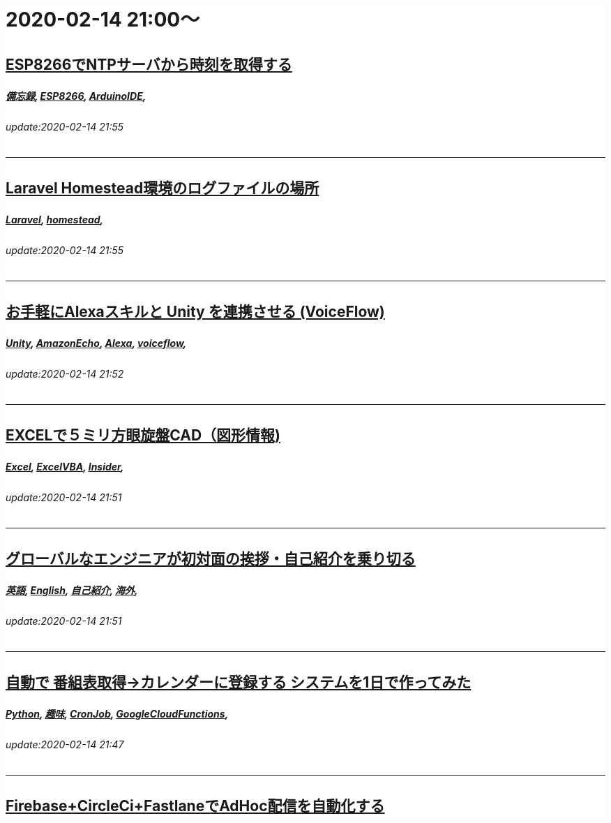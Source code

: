 


# 2020-02-14 21:00～
## [ESP8266でNTPサーバから時刻を取得する](https://qiita.com/mono_taro/items/838ba3a11da01b44db47)
##### [備忘録](https://qiita.com/tags/備忘録), [ESP8266](https://qiita.com/tags/ESP8266), [ArduinoIDE](https://qiita.com/tags/ArduinoIDE), 
###### update:2020-02-14 21:55
---
## [Laravel Homestead環境のログファイルの場所](https://qiita.com/hiro-chika/items/e8255f86ad142e457f96)
##### [Laravel](https://qiita.com/tags/Laravel), [homestead](https://qiita.com/tags/homestead), 
###### update:2020-02-14 21:55
---
## [お手軽にAlexaスキルと Unity を連携させる (VoiceFlow)](https://qiita.com/fukusin/items/53c0622ddc0b9894dfdd)
##### [Unity](https://qiita.com/tags/Unity), [AmazonEcho](https://qiita.com/tags/AmazonEcho), [Alexa](https://qiita.com/tags/Alexa), [voiceflow](https://qiita.com/tags/voiceflow), 
###### update:2020-02-14 21:52
---
## [EXCELで５ミリ方眼旋盤CAD（図形情報)](https://qiita.com/matumoto_onga/items/375d3a707fff836789af)
##### [Excel](https://qiita.com/tags/Excel), [ExcelVBA](https://qiita.com/tags/ExcelVBA), [Insider](https://qiita.com/tags/Insider), 
###### update:2020-02-14 21:51
---
## [グローバルなエンジニアが初対面の挨拶・自己紹介を乗り切る](https://qiita.com/devdev_uuya/items/4cd0e7e6139ae4292641)
##### [英語](https://qiita.com/tags/英語), [English](https://qiita.com/tags/English), [自己紹介](https://qiita.com/tags/自己紹介), [海外](https://qiita.com/tags/海外), 
###### update:2020-02-14 21:51
---
## [自動で 番組表取得→カレンダーに登録する システムを1日で作ってみた](https://qiita.com/ragnar1904/items/2fa212b0ad05de64be3a)
##### [Python](https://qiita.com/tags/Python), [趣味](https://qiita.com/tags/趣味), [CronJob](https://qiita.com/tags/CronJob), [GoogleCloudFunctions](https://qiita.com/tags/GoogleCloudFunctions), 
###### update:2020-02-14 21:47
---
## [Firebase+CircleCi+FastlaneでAdHoc配信を自動化する](https://qiita.com/yum_fishing/items/35376b574b7560561a3d)